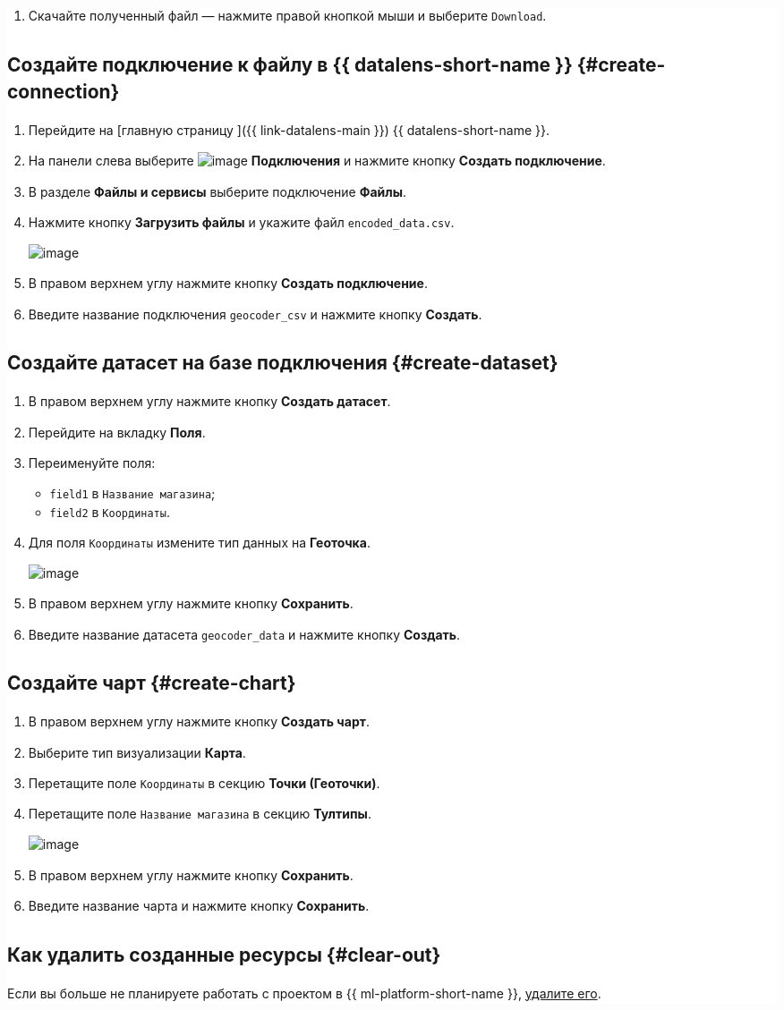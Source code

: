 1. Скачайте полученный файл — нажмите правой кнопкой мыши и выберите `Download`.

## Создайте подключение к файлу в {{ datalens-short-name }} {#create-connection}

1. Перейдите на [главную страницу ]({{ link-datalens-main }}) {{ datalens-short-name }}.
1. На панели слева выберите ![image](../../_assets/datalens/connections.svg) **Подключения** и нажмите кнопку **Создать подключение**.
1. В разделе **Файлы и сервисы** выберите подключение **Файлы**.
1. Нажмите кнопку **Загрузить файлы** и укажите файл `encoded_data.csv`.

   ![image](../../_assets/datalens/solution-geocoder/connection.png)

1. В правом верхнем углу нажмите кнопку **Создать подключение**.
1. Введите название подключения `geocoder_csv` и нажмите кнопку **Создать**.

## Создайте датасет на базе подключения {#create-dataset}

1. В правом верхнем углу нажмите кнопку **Создать датасет**.
1. Перейдите на вкладку **Поля**.
1. Переименуйте поля:

   * `field1` в `Название магазина`;
   * `field2` в `Координаты`.

1. Для поля `Координаты` измените тип данных на **Геоточка**.

   ![image](../../_assets/datalens/solution-geocoder/dataset.png)

1. В правом верхнем углу нажмите кнопку **Сохранить**.
1. Введите название датасета `geocoder_data` и нажмите кнопку **Создать**.

## Создайте чарт {#create-chart}

1. В правом верхнем углу нажмите кнопку **Создать чарт**.
1. Выберите тип визуализации **Карта**.
1. Перетащите поле `Координаты` в секцию **Точки (Геоточки)**.
1. Перетащите поле `Название магазина` в секцию **Тултипы**.

   ![image](../../_assets/datalens/solution-geocoder/chart.png)

1. В правом верхнем углу нажмите кнопку **Сохранить**.
1. Введите название чарта и нажмите кнопку **Сохранить**.

## Как удалить созданные ресурсы {#clear-out}

Если вы больше не планируете работать с проектом в {{ ml-platform-short-name }}, [удалите его](../../datasphere/operations/projects/delete.md#delete-project).
